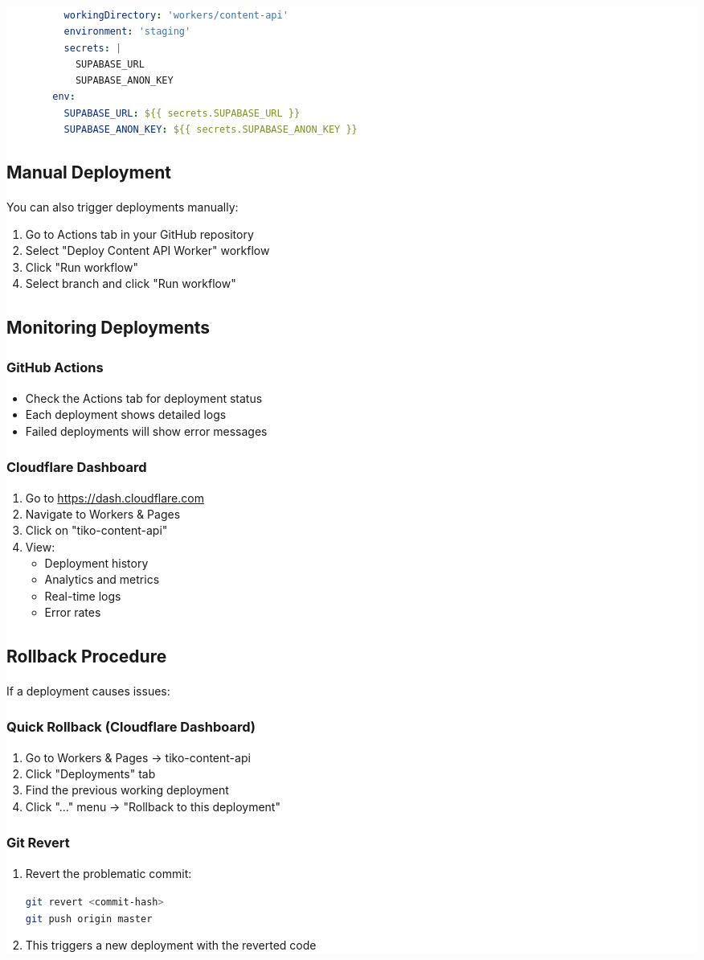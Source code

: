 ```yaml
          workingDirectory: 'workers/content-api'
          environment: 'staging'
          secrets: |
            SUPABASE_URL
            SUPABASE_ANON_KEY
        env:
          SUPABASE_URL: ${{ secrets.SUPABASE_URL }}
          SUPABASE_ANON_KEY: ${{ secrets.SUPABASE_ANON_KEY }}
```

## Manual Deployment

You can also trigger deployments manually:

1. Go to Actions tab in your GitHub repository
2. Select "Deploy Content API Worker" workflow
3. Click "Run workflow"
4. Select branch and click "Run workflow"

## Monitoring Deployments

### GitHub Actions
- Check the Actions tab for deployment status
- Each deployment shows detailed logs
- Failed deployments will show error messages

### Cloudflare Dashboard
1. Go to https://dash.cloudflare.com
2. Navigate to Workers & Pages
3. Click on "tiko-content-api"
4. View:
   - Deployment history
   - Analytics and metrics
   - Real-time logs
   - Error rates

## Rollback Procedure

If a deployment causes issues:

### Quick Rollback (Cloudflare Dashboard)
1. Go to Workers & Pages → tiko-content-api
2. Click "Deployments" tab
3. Find the previous working deployment
4. Click "..." menu → "Rollback to this deployment"

### Git Revert
1. Revert the problematic commit:
   ```bash
   git revert <commit-hash>
   git push origin master
   ```
2. This triggers a new deployment with the reverted code
